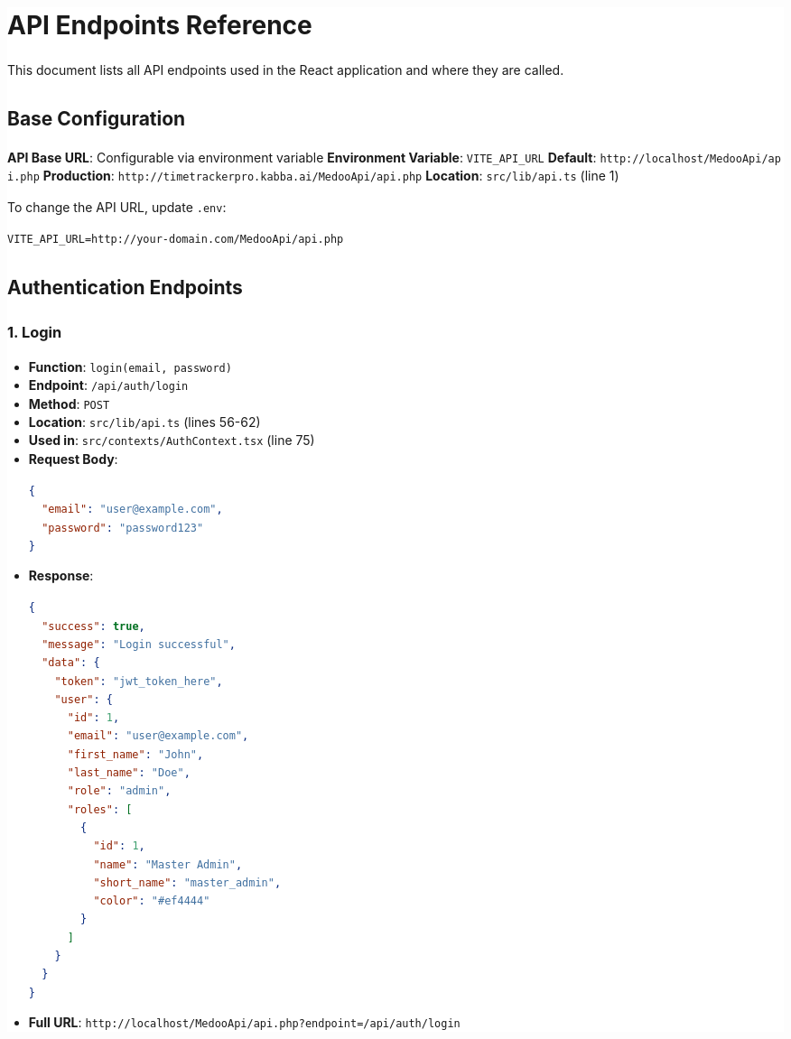 # API Endpoints Reference

This document lists all API endpoints used in the React application and where they are called.

## Base Configuration

**API Base URL**: Configurable via environment variable
**Environment Variable**: `VITE_API_URL`
**Default**: `http://localhost/MedooApi/api.php`
**Production**: `http://timetrackerpro.kabba.ai/MedooApi/api.php`
**Location**: `src/lib/api.ts` (line 1)

To change the API URL, update `.env`:
```env
VITE_API_URL=http://your-domain.com/MedooApi/api.php
```

## Authentication Endpoints

### 1. Login
- **Function**: `login(email, password)`
- **Endpoint**: `/api/auth/login`
- **Method**: `POST`
- **Location**: `src/lib/api.ts` (lines 56-62)
- **Used in**: `src/contexts/AuthContext.tsx` (line 75)
- **Request Body**:
  ```json
  {
    "email": "user@example.com",
    "password": "password123"
  }
  ```
- **Response**:
  ```json
  {
    "success": true,
    "message": "Login successful",
    "data": {
      "token": "jwt_token_here",
      "user": {
        "id": 1,
        "email": "user@example.com",
        "first_name": "John",
        "last_name": "Doe",
        "role": "admin",
        "roles": [
          {
            "id": 1,
            "name": "Master Admin",
            "short_name": "master_admin",
            "color": "#ef4444"
          }
        ]
      }
    }
  }
  ```
- **Full URL**: `http://localhost/MedooApi/api.php?endpoint=/api/auth/login`
